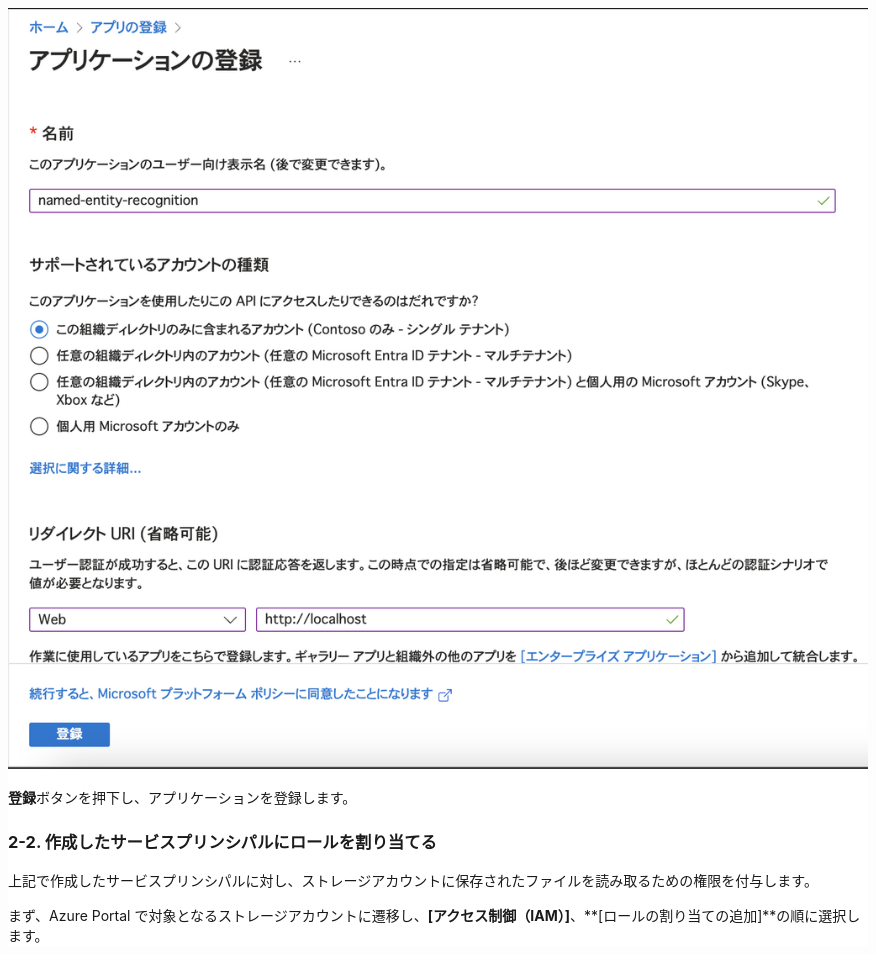 ![Entra 管理センター](./infra/images/entra_3.png "Entra 管理センター")

**登録**ボタンを押下し、アプリケーションを登録します。

### 2-2. 作成したサービスプリンシパルにロールを割り当てる

上記で作成したサービスプリンシパルに対し、ストレージアカウントに保存されたファイルを読み取るための権限を付与します。

まず、Azure Portal で対象となるストレージアカウントに遷移し、**[アクセス制御（IAM）]**、**[ロールの割り当ての追加]**の順に選択します。
